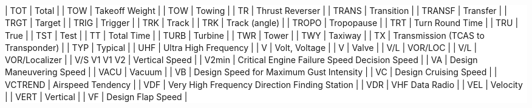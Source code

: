 | TOT                                      | Total                                                                                              |
| TOW                                      | Takeoff Weight                                                                                     |
| TOW                                      | Towing                                                                                             |
| TR                                       | Thrust Reverser                                                                                    |
| TRANS                                    | Transition                                                                                         |
| TRANSF                                   | Transfer                                                                                           |
| TRGT                                     | Target                                                                                             |
| TRIG                                     | Trigger                                                                                            |
| TRK                                      | Track                                                                                              |
| TRK                                      | Track (angle)                                                                                      |
| TROPO                                    | Tropopause                                                                                         |
| TRT                                      | Turn Round Time                                                                                    |
| TRU                                      | True                                                                                               |
| TST                                      | Test                                                                                               |
| TT                                       | Total Time                                                                                         |
| TURB                                     | Turbine                                                                                            |
| TWR                                      | Tower                                                                                              |
| TWY                                      | Taxiway                                                                                            |
| TX                                       | Transmission (TCAS to Transponder)                                                                 |
| TYP                                      | Typical                                                                                            |
| UHF                                      | Ultra High Frequency                                                                               |
| V                                        | Volt, Voltage                                                                                      |
| V                                        | Valve                                                                                              |
| V/L                                      | VOR/LOC                                                                                            |
| V/L                                      | VOR/Localizer                                                                                      |
| V/S V1 V1 V2                             | Vertical Speed                                                                                     |
| V2min                                    | Critical Engine Failure Speed Decision Speed                                                       |
| VA                                       | Design Maneuvering Speed                                                                           |
| VACU                                     | Vacuum                                                                                             |
| VB                                       | Design Speed for Maximum Gust Intensity                                                            |
| VC                                       | Design Cruising Speed                                                                              |
| VCTREND                                  | Airspeed Tendency                                                                                  |
| VDF                                      | Very High Frequency Direction Finding Station                                                      |
| VDR                                      | VHF Data Radio                                                                                     |
| VEL                                      | Velocity                                                                                           |
| VERT                                     | Vertical                                                                                           |
| VF                                       | Design Flap Speed                                                                                  |